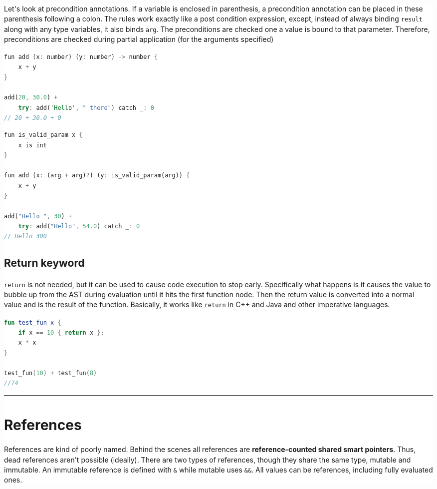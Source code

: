 Let's look at precondition annotations. If a variable is enclosed in parenthesis, a precondition annotation can be placed in these parenthesis following a colon. The rules work exactly like a post condition expression, except, instead of always binding `result` along with any type variables, it also binds `arg`. The preconditions are checked one a value is bound to that parameter. Therefore, preconditions are checked during partial application (for the arguments specified)

```Rust
fun add (x: number) (y: number) -> number {
    x + y
}

add(20, 30.0) +
    try: add('Hello', " there") catch _: 0
// 20 + 30.0 + 0
```

```Rust
fun is_valid_param x {
    x is int
}

fun add (x: (arg + arg)?) (y: is_valid_param(arg)) {
    x + y
}

add("Hello ", 30) +
    try: add("Hello", 54.0) catch _: 0
// Hello 300
```

## Return keyword

`return` is not needed, but it can be used to cause code execution to stop early. Specifically what happens is it causes the value to bubble up from the AST during evaluation until it hits the first function node. Then the return value is converted into a normal value and is the result of the function. Basically, it works like `return` in C++ and Java and other imperative languages.

```Kotlin
fun test_fun x {
    if x == 10 { return x };
    x * x
}

test_fun(10) + test_fun(8)
//74
```

---

# References

References are kind of poorly named. Behind the scenes all references are **reference-counted shared smart pointers**. Thus, dead references aren't possible (ideally). There are two types of references, though they share the same type, mutable and immutable. An immutable reference is defined with `&` while mutable uses `&&`. All values can be references, including fully evaluated ones.
